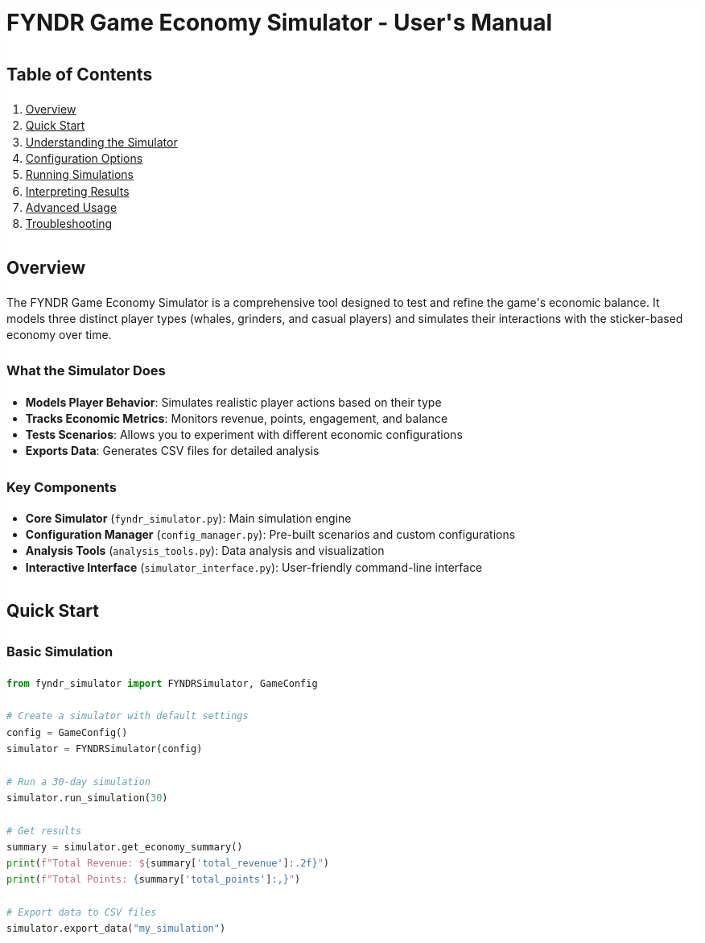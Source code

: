 # FYNDR Game Economy Simulator - User's Manual

## Table of Contents
1. [Overview](#overview)
2. [Quick Start](#quick-start)
3. [Understanding the Simulator](#understanding-the-simulator)
4. [Configuration Options](#configuration-options)
5. [Running Simulations](#running-simulations)
6. [Interpreting Results](#interpreting-results)
7. [Advanced Usage](#advanced-usage)
8. [Troubleshooting](#troubleshooting)

## Overview

The FYNDR Game Economy Simulator is a comprehensive tool designed to test and refine the game's economic balance. It models three distinct player types (whales, grinders, and casual players) and simulates their interactions with the sticker-based economy over time.

### What the Simulator Does
- **Models Player Behavior**: Simulates realistic player actions based on their type
- **Tracks Economic Metrics**: Monitors revenue, points, engagement, and balance
- **Tests Scenarios**: Allows you to experiment with different economic configurations
- **Exports Data**: Generates CSV files for detailed analysis

### Key Components
- **Core Simulator** (`fyndr_simulator.py`): Main simulation engine
- **Configuration Manager** (`config_manager.py`): Pre-built scenarios and custom configurations
- **Analysis Tools** (`analysis_tools.py`): Data analysis and visualization
- **Interactive Interface** (`simulator_interface.py`): User-friendly command-line interface

## Quick Start

### Basic Simulation
```python
from fyndr_simulator import FYNDRSimulator, GameConfig

# Create a simulator with default settings
config = GameConfig()
simulator = FYNDRSimulator(config)

# Run a 30-day simulation
simulator.run_simulation(30)

# Get results
summary = simulator.get_economy_summary()
print(f"Total Revenue: ${summary['total_revenue']:.2f}")
print(f"Total Points: {summary['total_points']:,}")

# Export data to CSV files
simulator.export_data("my_simulation")
```
